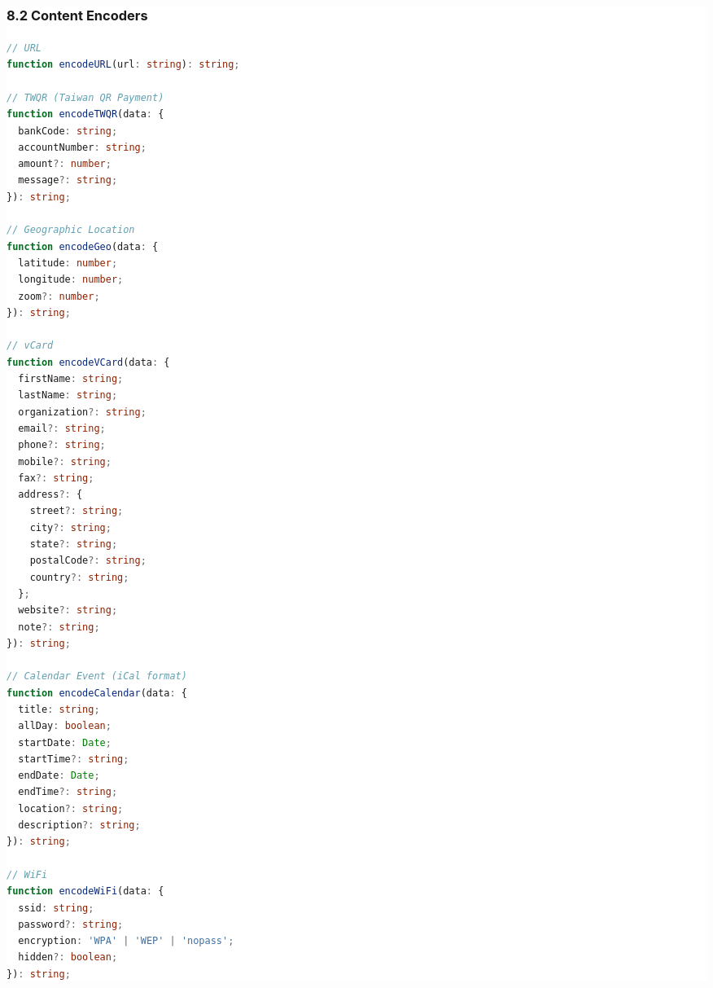 ```typescript
```

### 8.2 Content Encoders

```typescript
// URL
function encodeURL(url: string): string;

// TWQR (Taiwan QR Payment)
function encodeTWQR(data: {
  bankCode: string;
  accountNumber: string;
  amount?: number;
  message?: string;
}): string;

// Geographic Location
function encodeGeo(data: {
  latitude: number;
  longitude: number;
  zoom?: number;
}): string;

// vCard
function encodeVCard(data: {
  firstName: string;
  lastName: string;
  organization?: string;
  email?: string;
  phone?: string;
  mobile?: string;
  fax?: string;
  address?: {
    street?: string;
    city?: string;
    state?: string;
    postalCode?: string;
    country?: string;
  };
  website?: string;
  note?: string;
}): string;

// Calendar Event (iCal format)
function encodeCalendar(data: {
  title: string;
  allDay: boolean;
  startDate: Date;
  startTime?: string;
  endDate: Date;
  endTime?: string;
  location?: string;
  description?: string;
}): string;

// WiFi
function encodeWiFi(data: {
  ssid: string;
  password?: string;
  encryption: 'WPA' | 'WEP' | 'nopass';
  hidden?: boolean;
}): string;

```